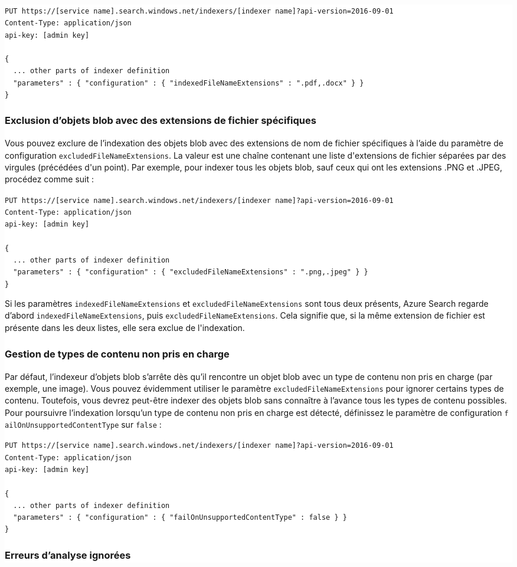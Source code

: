     PUT https://[service name].search.windows.net/indexers/[indexer name]?api-version=2016-09-01
    Content-Type: application/json
    api-key: [admin key]

    {
      ... other parts of indexer definition
      "parameters" : { "configuration" : { "indexedFileNameExtensions" : ".pdf,.docx" } }
    }

### <a name="exclude-blobs-with-specific-file-extensions"></a>Exclusion d’objets blob avec des extensions de fichier spécifiques
Vous pouvez exclure de l’indexation des objets blob avec des extensions de nom de fichier spécifiques à l’aide du paramètre de configuration `excludedFileNameExtensions`. La valeur est une chaîne contenant une liste d'extensions de fichier séparées par des virgules (précédées d'un point). Par exemple, pour indexer tous les objets blob, sauf ceux qui ont les extensions .PNG et .JPEG, procédez comme suit :

    PUT https://[service name].search.windows.net/indexers/[indexer name]?api-version=2016-09-01
    Content-Type: application/json
    api-key: [admin key]

    {
      ... other parts of indexer definition
      "parameters" : { "configuration" : { "excludedFileNameExtensions" : ".png,.jpeg" } }
    }

Si les paramètres `indexedFileNameExtensions` et `excludedFileNameExtensions` sont tous deux présents, Azure Search regarde d’abord `indexedFileNameExtensions`, puis `excludedFileNameExtensions`. Cela signifie que, si la même extension de fichier est présente dans les deux listes, elle sera exclue de l'indexation.

### <a name="dealing-with-unsupported-content-types"></a>Gestion de types de contenu non pris en charge

Par défaut, l’indexeur d’objets blob s’arrête dès qu’il rencontre un objet blob avec un type de contenu non pris en charge (par exemple, une image). Vous pouvez évidemment utiliser le paramètre `excludedFileNameExtensions` pour ignorer certains types de contenu. Toutefois, vous devrez peut-être indexer des objets blob sans connaître à l’avance tous les types de contenu possibles. Pour poursuivre l’indexation lorsqu’un type de contenu non pris en charge est détecté, définissez le paramètre de configuration `failOnUnsupportedContentType` sur `false` :

    PUT https://[service name].search.windows.net/indexers/[indexer name]?api-version=2016-09-01
    Content-Type: application/json
    api-key: [admin key]

    {
      ... other parts of indexer definition
      "parameters" : { "configuration" : { "failOnUnsupportedContentType" : false } }
    }

### <a name="ignoring-parsing-errors"></a>Erreurs d’analyse ignorées
